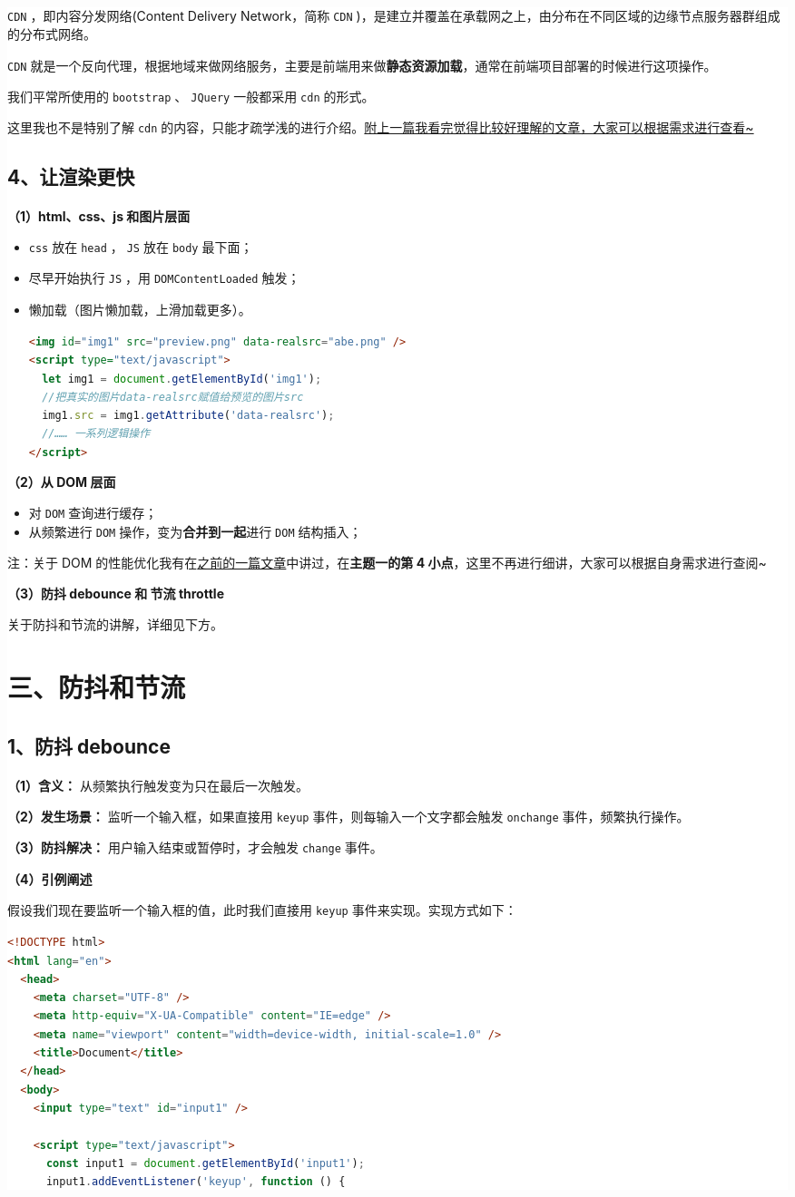  `CDN` ，即内容分发网络(Content Delivery Network，简称 `CDN` )，是建立并覆盖在承载网之上，由分布在不同区域的边缘节点服务器群组成的分布式网络。

  `CDN` 就是一个反向代理，根据地域来做网络服务，主要是前端用来做**静态资源加载**，通常在前端项目部署的时候进行这项操作。

  我们平常所使用的 `bootstrap` 、 `JQuery` 一般都采用 `cdn` 的形式。

  这里我也不是特别了解 `cdn` 的内容，只能才疏学浅的进行介绍。[附上一篇我看完觉得比较好理解的文章，大家可以根据需求进行查看~](https://www.pianshen.com/article/2954105706/)

## 4、让渲染更快

**（1）html、css、js 和图片层面**

- `css` 放在 `head` ， `JS` 放在 `body` 最下面；

- 尽早开始执行 `JS` ，用 `DOMContentLoaded` 触发；

- 懒加载（图片懒加载，上滑加载更多）。

  ```html
  <img id="img1" src="preview.png" data-realsrc="abe.png" />
  <script type="text/javascript">
    let img1 = document.getElementById('img1');
    //把真实的图片data-realsrc赋值给预览的图片src
    img1.src = img1.getAttribute('data-realsrc');
    //…… 一系列逻辑操作
  </script>
  ```

**（2）从 DOM 层面**

- 对 `DOM` 查询进行缓存；
- 从频繁进行 `DOM` 操作，变为**合并到一起**进行 `DOM` 结构插入；

注：关于 DOM 的性能优化我有在[之前的一篇文章](https://blog.csdn.net/weixin_44803753/article/details/117136230)中讲过，在**主题一的第 4 小点**，这里不再进行细讲，大家可以根据自身需求进行查阅~

**（3）防抖 debounce 和 节流 throttle**

关于防抖和节流的讲解，详细见下方。

# 三、防抖和节流

## 1、防抖 debounce

**（1）含义：** 从频繁执行触发变为只在最后一次触发。

**（2）发生场景：** 监听一个输入框，如果直接用 `keyup` 事件，则每输入一个文字都会触发 `onchange` 事件，频繁执行操作。

**（3）防抖解决：** 用户输入结束或暂停时，才会触发 `change` 事件。

**（4）引例阐述**

假设我们现在要监听一个输入框的值，此时我们直接用 `keyup` 事件来实现。实现方式如下：

```html
<!DOCTYPE html>
<html lang="en">
  <head>
    <meta charset="UTF-8" />
    <meta http-equiv="X-UA-Compatible" content="IE=edge" />
    <meta name="viewport" content="width=device-width, initial-scale=1.0" />
    <title>Document</title>
  </head>
  <body>
    <input type="text" id="input1" />

    <script type="text/javascript">
      const input1 = document.getElementById('input1');
      input1.addEventListener('keyup', function () {
```